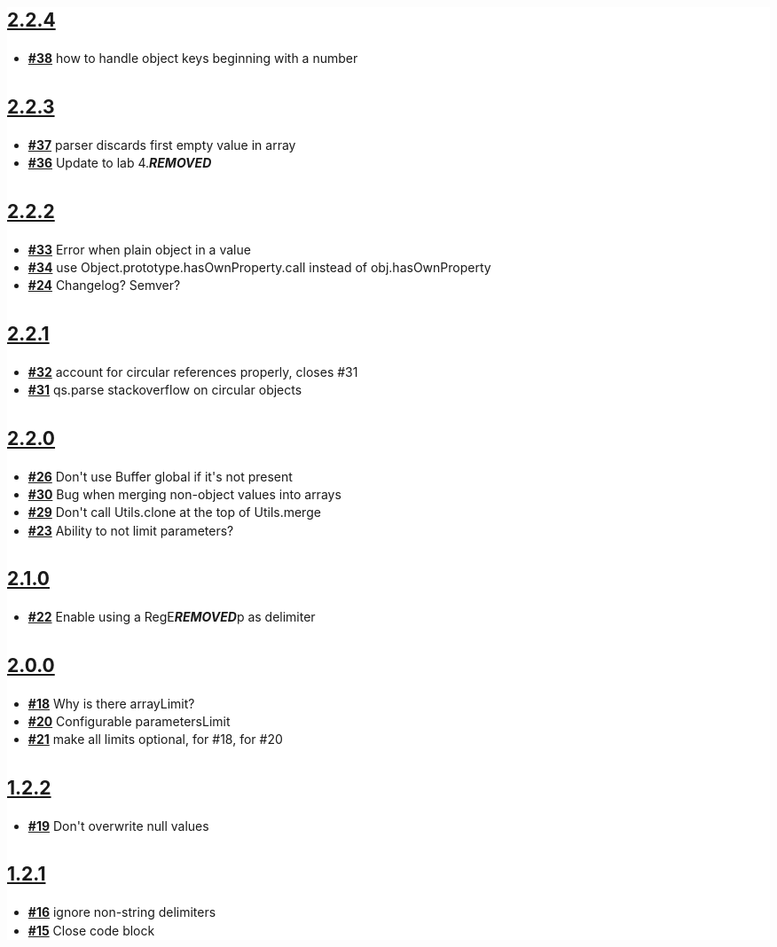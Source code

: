 ## [**2.2.4**](https://github.com/ljharb/qs/issues?milestone=13&state=closed)
- [**#38**](https://github.com/ljharb/qs/issues/38) how to handle object keys beginning with a number

## [**2.2.3**](https://github.com/ljharb/qs/issues?milestone=12&state=closed)
- [**#37**](https://github.com/ljharb/qs/issues/37) parser discards first empty value in array
- [**#36**](https://github.com/ljharb/qs/issues/36) Update to lab 4.***REMOVED***

## [**2.2.2**](https://github.com/ljharb/qs/issues?milestone=11&state=closed)
- [**#33**](https://github.com/ljharb/qs/issues/33) Error when plain object in a value
- [**#34**](https://github.com/ljharb/qs/issues/34) use Object.prototype.hasOwnProperty.call instead of obj.hasOwnProperty
- [**#24**](https://github.com/ljharb/qs/issues/24) Changelog? Semver?

## [**2.2.1**](https://github.com/ljharb/qs/issues?milestone=10&state=closed)
- [**#32**](https://github.com/ljharb/qs/issues/32) account for circular references properly, closes #31
- [**#31**](https://github.com/ljharb/qs/issues/31) qs.parse stackoverflow on circular objects

## [**2.2.0**](https://github.com/ljharb/qs/issues?milestone=9&state=closed)
- [**#26**](https://github.com/ljharb/qs/issues/26) Don't use Buffer global if it's not present
- [**#30**](https://github.com/ljharb/qs/issues/30) Bug when merging non-object values into arrays
- [**#29**](https://github.com/ljharb/qs/issues/29) Don't call Utils.clone at the top of Utils.merge
- [**#23**](https://github.com/ljharb/qs/issues/23) Ability to not limit parameters?

## [**2.1.0**](https://github.com/ljharb/qs/issues?milestone=8&state=closed)
- [**#22**](https://github.com/ljharb/qs/issues/22) Enable using a RegE***REMOVED***p as delimiter

## [**2.0.0**](https://github.com/ljharb/qs/issues?milestone=7&state=closed)
- [**#18**](https://github.com/ljharb/qs/issues/18) Why is there arrayLimit?
- [**#20**](https://github.com/ljharb/qs/issues/20) Configurable parametersLimit
- [**#21**](https://github.com/ljharb/qs/issues/21) make all limits optional, for #18, for #20

## [**1.2.2**](https://github.com/ljharb/qs/issues?milestone=6&state=closed)
- [**#19**](https://github.com/ljharb/qs/issues/19) Don't overwrite null values

## [**1.2.1**](https://github.com/ljharb/qs/issues?milestone=5&state=closed)
- [**#16**](https://github.com/ljharb/qs/issues/16) ignore non-string delimiters
- [**#15**](https://github.com/ljharb/qs/issues/15) Close code block
